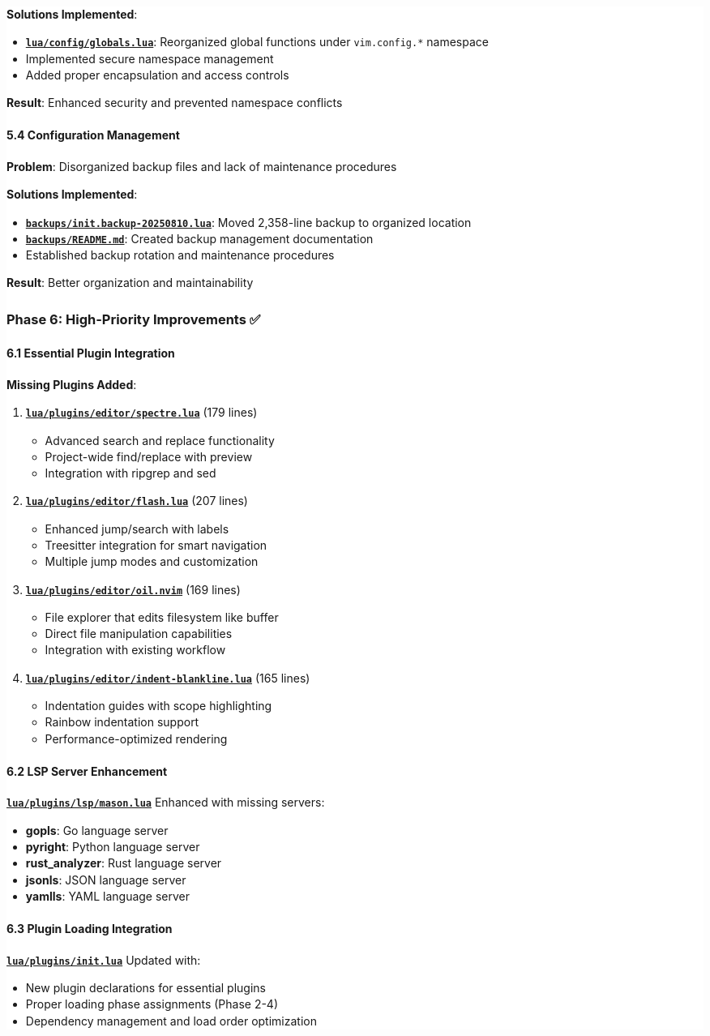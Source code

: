 **Solutions Implemented**:
- **[`lua/config/globals.lua`](../lua/config/globals.lua)**: Reorganized global functions under `vim.config.*` namespace
- Implemented secure namespace management
- Added proper encapsulation and access controls

**Result**: Enhanced security and prevented namespace conflicts

#### 5.4 Configuration Management
**Problem**: Disorganized backup files and lack of maintenance procedures

**Solutions Implemented**:
- **[`backups/init.backup-20250810.lua`](../backups/init.backup-20250810.lua)**: Moved 2,358-line backup to organized location
- **[`backups/README.md`](../backups/README.md)**: Created backup management documentation
- Established backup rotation and maintenance procedures

**Result**: Better organization and maintainability

### Phase 6: High-Priority Improvements ✅

#### 6.1 Essential Plugin Integration
**Missing Plugins Added**:

1. **[`lua/plugins/editor/spectre.lua`](../lua/plugins/editor/spectre.lua)** (179 lines)
   - Advanced search and replace functionality
   - Project-wide find/replace with preview
   - Integration with ripgrep and sed

2. **[`lua/plugins/editor/flash.lua`](../lua/plugins/editor/flash.lua)** (207 lines)
   - Enhanced jump/search with labels
   - Treesitter integration for smart navigation
   - Multiple jump modes and customization

3. **[`lua/plugins/editor/oil.nvim`](../lua/plugins/editor/oil.lua)** (169 lines)
   - File explorer that edits filesystem like buffer
   - Direct file manipulation capabilities
   - Integration with existing workflow

4. **[`lua/plugins/editor/indent-blankline.lua`](../lua/plugins/editor/indent-blankline.lua)** (165 lines)
   - Indentation guides with scope highlighting
   - Rainbow indentation support
   - Performance-optimized rendering

#### 6.2 LSP Server Enhancement
**[`lua/plugins/lsp/mason.lua`](../lua/plugins/lsp/mason.lua)** Enhanced with missing servers:
- **gopls**: Go language server
- **pyright**: Python language server  
- **rust_analyzer**: Rust language server
- **jsonls**: JSON language server
- **yamlls**: YAML language server

#### 6.3 Plugin Loading Integration
**[`lua/plugins/init.lua`](../lua/plugins/init.lua)** Updated with:
- New plugin declarations for essential plugins
- Proper loading phase assignments (Phase 2-4)
- Dependency management and load order optimization
